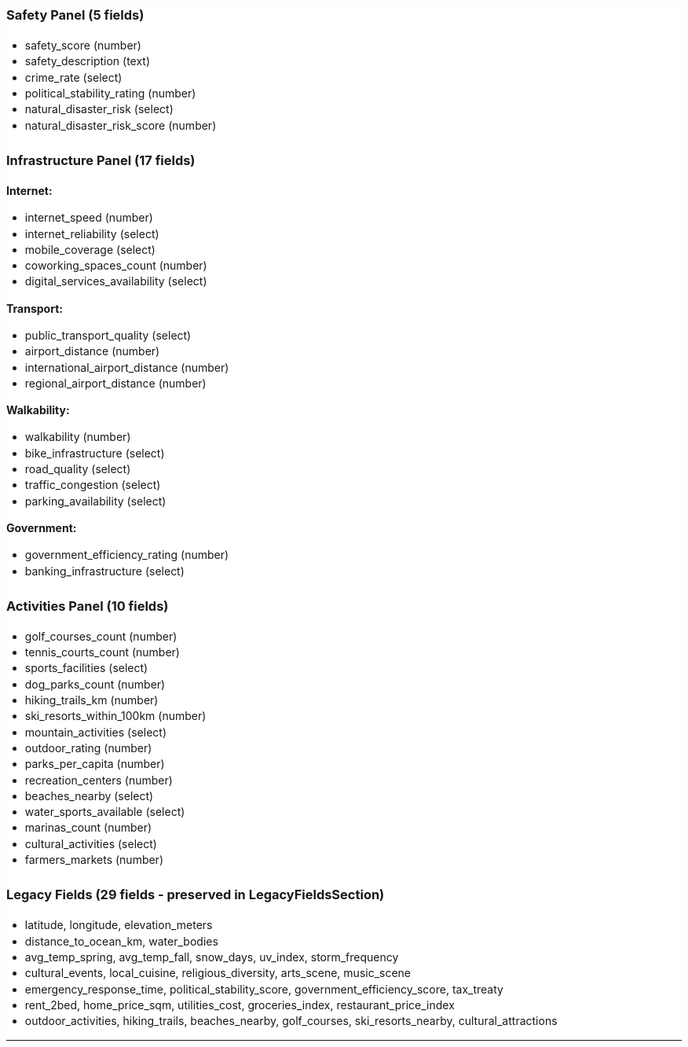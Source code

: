### Safety Panel (5 fields)
- safety_score (number)
- safety_description (text)
- crime_rate (select)
- political_stability_rating (number)
- natural_disaster_risk (select)
- natural_disaster_risk_score (number)

### Infrastructure Panel (17 fields)
**Internet:**
- internet_speed (number)
- internet_reliability (select)
- mobile_coverage (select)
- coworking_spaces_count (number)
- digital_services_availability (select)

**Transport:**
- public_transport_quality (select)
- airport_distance (number)
- international_airport_distance (number)
- regional_airport_distance (number)

**Walkability:**
- walkability (number)
- bike_infrastructure (select)
- road_quality (select)
- traffic_congestion (select)
- parking_availability (select)

**Government:**
- government_efficiency_rating (number)
- banking_infrastructure (select)

### Activities Panel (10 fields)
- golf_courses_count (number)
- tennis_courts_count (number)
- sports_facilities (select)
- dog_parks_count (number)
- hiking_trails_km (number)
- ski_resorts_within_100km (number)
- mountain_activities (select)
- outdoor_rating (number)
- parks_per_capita (number)
- recreation_centers (number)
- beaches_nearby (select)
- water_sports_available (select)
- marinas_count (number)
- cultural_activities (select)
- farmers_markets (number)

### Legacy Fields (29 fields - preserved in LegacyFieldsSection)
- latitude, longitude, elevation_meters
- distance_to_ocean_km, water_bodies
- avg_temp_spring, avg_temp_fall, snow_days, uv_index, storm_frequency
- cultural_events, local_cuisine, religious_diversity, arts_scene, music_scene
- emergency_response_time, political_stability_score, government_efficiency_score, tax_treaty
- rent_2bed, home_price_sqm, utilities_cost, groceries_index, restaurant_price_index
- outdoor_activities, hiking_trails, beaches_nearby, golf_courses, ski_resorts_nearby, cultural_attractions

---